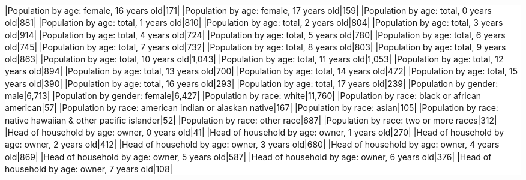 |Population by age: female, 16 years old|171|
|Population by age: female, 17 years old|159|
|Population by age: total, 0 years old|881|
|Population by age: total, 1 years old|810|
|Population by age: total, 2 years old|804|
|Population by age: total, 3 years old|914|
|Population by age: total, 4 years old|724|
|Population by age: total, 5 years old|780|
|Population by age: total, 6 years old|745|
|Population by age: total, 7 years old|732|
|Population by age: total, 8 years old|803|
|Population by age: total, 9 years old|863|
|Population by age: total, 10 years old|1,043|
|Population by age: total, 11 years old|1,053|
|Population by age: total, 12 years old|894|
|Population by age: total, 13 years old|700|
|Population by age: total, 14 years old|472|
|Population by age: total, 15 years old|390|
|Population by age: total, 16 years old|293|
|Population by age: total, 17 years old|239|
|Population by gender: male|6,713|
|Population by gender: female|6,427|
|Population by race: white|11,760|
|Population by race: black or african american|57|
|Population by race: american indian or alaskan native|167|
|Population by race: asian|105|
|Population by race: native hawaiian & other pacific islander|52|
|Population by race: other race|687|
|Population by race: two or more races|312|
|Head of household by age: owner, 0 years old|41|
|Head of household by age: owner, 1 years old|270|
|Head of household by age: owner, 2 years old|412|
|Head of household by age: owner, 3 years old|680|
|Head of household by age: owner, 4 years old|869|
|Head of household by age: owner, 5 years old|587|
|Head of household by age: owner, 6 years old|376|
|Head of household by age: owner, 7 years old|108|